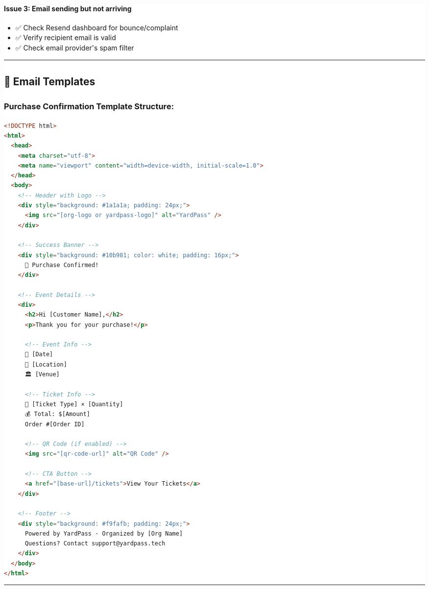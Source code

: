#### **Issue 3: Email sending but not arriving**
- ✅ Check Resend dashboard for bounce/complaint
- ✅ Verify recipient email is valid
- ✅ Check email provider's spam filter

---

## 🎯 **Email Templates**

### **Purchase Confirmation Template Structure:**

```html
<!DOCTYPE html>
<html>
  <head>
    <meta charset="utf-8">
    <meta name="viewport" content="width=device-width, initial-scale=1.0">
  </head>
  <body>
    <!-- Header with Logo -->
    <div style="background: #1a1a1a; padding: 24px;">
      <img src="[org-logo or yardpass-logo]" alt="YardPass" />
    </div>

    <!-- Success Banner -->
    <div style="background: #10b981; color: white; padding: 16px;">
      🎉 Purchase Confirmed!
    </div>

    <!-- Event Details -->
    <div>
      <h2>Hi [Customer Name],</h2>
      <p>Thank you for your purchase!</p>
      
      <!-- Event Info -->
      📅 [Date]
      📍 [Location]
      🏛️ [Venue]

      <!-- Ticket Info -->
      🎫 [Ticket Type] × [Quantity]
      💰 Total: $[Amount]
      Order #[Order ID]

      <!-- QR Code (if enabled) -->
      <img src="[qr-code-url]" alt="QR Code" />

      <!-- CTA Button -->
      <a href="[base-url]/tickets">View Your Tickets</a>
    </div>

    <!-- Footer -->
    <div style="background: #f9fafb; padding: 24px;">
      Powered by YardPass · Organized by [Org Name]
      Questions? Contact support@yardpass.tech
    </div>
  </body>
</html>
```

---